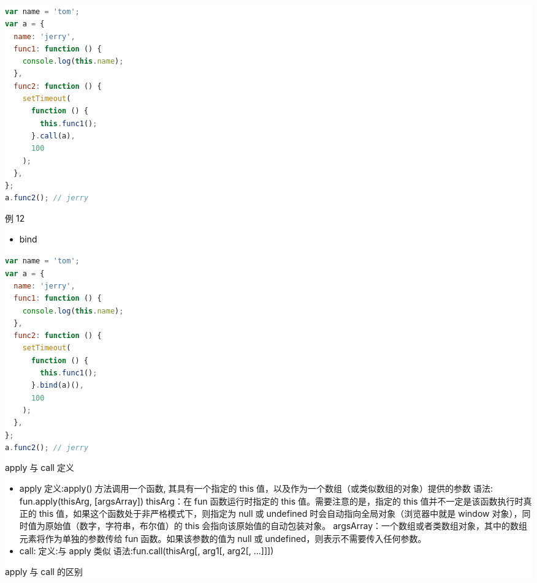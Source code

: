 ```js
var name = 'tom';
var a = {
  name: 'jerry',
  func1: function () {
    console.log(this.name);
  },
  func2: function () {
    setTimeout(
      function () {
        this.func1();
      }.call(a),
      100
    );
  },
};
a.func2(); // jerry
```

例 12

- bind

```js
var name = 'tom';
var a = {
  name: 'jerry',
  func1: function () {
    console.log(this.name);
  },
  func2: function () {
    setTimeout(
      function () {
        this.func1();
      }.bind(a)(),
      100
    );
  },
};
a.func2(); // jerry
```

apply 与 call 定义

- apply
  定义:apply() 方法调用一个函数, 其具有一个指定的 this 值，以及作为一个数组（或类似数组的对象）提供的参数
  语法: fun.apply(thisArg, [argsArray])
  thisArg：在 fun 函数运行时指定的 this 值。需要注意的是，指定的 this 值并不一定是该函数执行时真正的 this 值，如果这个函数处于非严格模式下，则指定为 null 或 undefined 时会自动指向全局对象（浏览器中就是 window 对象），同时值为原始值（数字，字符串，布尔值）的 this 会指向该原始值的自动包装对象。
  argsArray：一个数组或者类数组对象，其中的数组元素将作为单独的参数传给 fun 函数。如果该参数的值为 null 或 undefined，则表示不需要传入任何参数。
- call:
  定义:与 apply 类似
  语法:fun.call(thisArg[, arg1[, arg2[, ...]]])

apply 与 call 的区别
